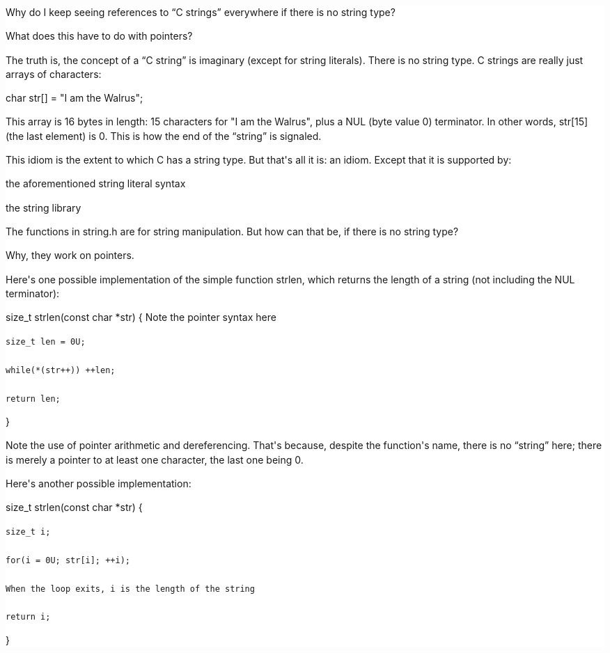 
Why do I keep seeing references to “C strings” everywhere if there is no string type?

What does this have to do with pointers?

The truth is, the concept of a “C string” is imaginary (except for string literals). There is no string type. C strings are really just arrays of characters:



char str[] = "I am the Walrus";



This array is 16 bytes in length: 15 characters for "I am the Walrus", plus a NUL (byte value 0) terminator. In other words, str[15] (the last element) is 0. This is how the end of the “string” is signaled.



This idiom is the extent to which C has a string type. But that's all it is: an idiom. Except that it is supported by:



the aforementioned string literal syntax

the string library

The functions in string.h are for string manipulation. But how can that be, if there is no string type?



Why, they work on pointers.



Here's one possible implementation of the simple function strlen, which returns the length of a string (not including the NUL terminator):



size_t strlen(const char *str) { Note the pointer syntax here

	size_t len = 0U;

	while(*(str++)) ++len;

	return len;

}



Note the use of pointer arithmetic and dereferencing. That's because, despite the function's name, there is no “string” here; there is merely a pointer to at least one character, the last one being 0.



Here's another possible implementation:



size_t strlen(const char *str) {

	size_t i;

	for(i = 0U; str[i]; ++i);

	When the loop exits, i is the length of the string

	return i;

}
